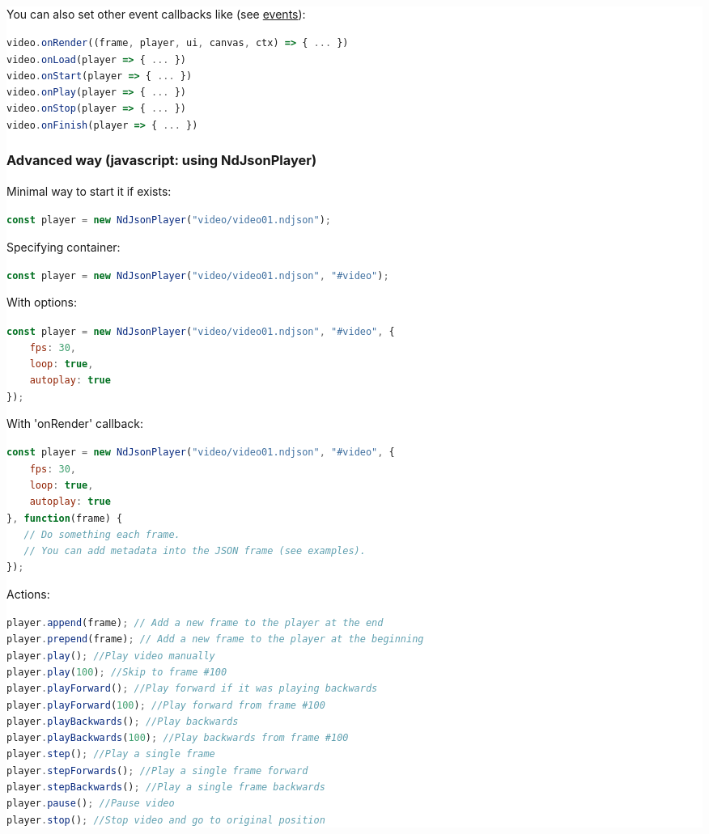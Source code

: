 You can also set other event callbacks like (see [events](#events)):
```js
video.onRender((frame, player, ui, canvas, ctx) => { ... })
video.onLoad(player => { ... })
video.onStart(player => { ... })
video.onPlay(player => { ... })
video.onStop(player => { ... })
video.onFinish(player => { ... })
```

### Advanced way (javascript: using NdJsonPlayer)

Minimal way to start it if <canvas> exists:
```js
const player = new NdJsonPlayer("video/video01.ndjson");
```

Specifying container:
```js
const player = new NdJsonPlayer("video/video01.ndjson", "#video");
```

With options:
```js
const player = new NdJsonPlayer("video/video01.ndjson", "#video", {
    fps: 30,
    loop: true,
    autoplay: true
});
```

With 'onRender' callback:
```js
const player = new NdJsonPlayer("video/video01.ndjson", "#video", {
    fps: 30,
    loop: true,
    autoplay: true
}, function(frame) {
   // Do something each frame. 
   // You can add metadata into the JSON frame (see examples).
});
```

Actions:
```js
player.append(frame); // Add a new frame to the player at the end
player.prepend(frame); // Add a new frame to the player at the beginning
player.play(); //Play video manually
player.play(100); //Skip to frame #100
player.playForward(); //Play forward if it was playing backwards
player.playForward(100); //Play forward from frame #100
player.playBackwards(); //Play backwards
player.playBackwards(100); //Play backwards from frame #100
player.step(); //Play a single frame
player.stepForwards(); //Play a single frame forward 
player.stepBackwards(); //Play a single frame backwards
player.pause(); //Pause video
player.stop(); //Stop video and go to original position
```
